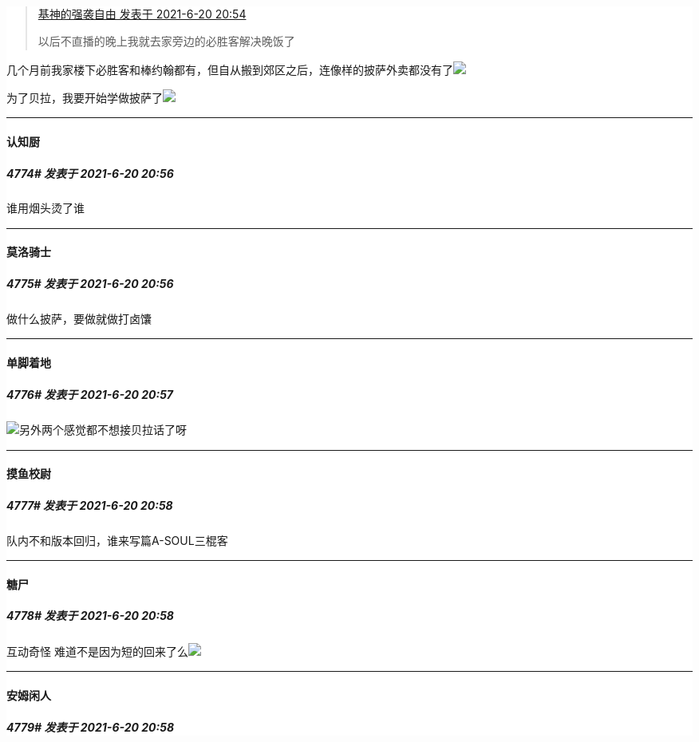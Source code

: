 
<blockquote><a href="httphttps://bbs.saraba1st.com/2b/forum.php?mod=redirect&amp;goto=findpost&amp;pid=51678330&amp;ptid=2010146" target="_blank">基神的强袭自由 发表于 2021-6-20 20:54</a>

以后不直播的晚上我就去家旁边的必胜客解决晚饭了</blockquote>
几个月前我家楼下必胜客和棒约翰都有，但自从搬到郊区之后，连像样的披萨外卖都没有了<img src="https://static.saraba1st.com/image/smiley/face2017/138.png" referrerpolicy="no-referrer">

为了贝拉，我要开始学做披萨了<img src="https://static.saraba1st.com/image/smiley/face2017/219.png" referrerpolicy="no-referrer">


*****

####  认知厨  
##### 4774#       发表于 2021-6-20 20:56


谁用烟头烫了谁


*****

####  莫洛骑士  
##### 4775#       发表于 2021-6-20 20:56


做什么披萨，要做就做打卤馕


*****

####  单脚着地  
##### 4776#       发表于 2021-6-20 20:57


<img src="https://static.saraba1st.com/image/smiley/face2017/049.png" referrerpolicy="no-referrer">另外两个感觉都不想接贝拉话了呀


*****

####  摸鱼校尉  
##### 4777#       发表于 2021-6-20 20:58


队内不和版本回归，谁来写篇A-SOUL三棍客


*****

####  糖尸  
##### 4778#       发表于 2021-6-20 20:58


互动奇怪 难道不是因为短的回来了么<img src="https://static.saraba1st.com/image/smiley/face2017/048.png" referrerpolicy="no-referrer">


*****

####  安姆闲人  
##### 4779#       发表于 2021-6-20 20:58
